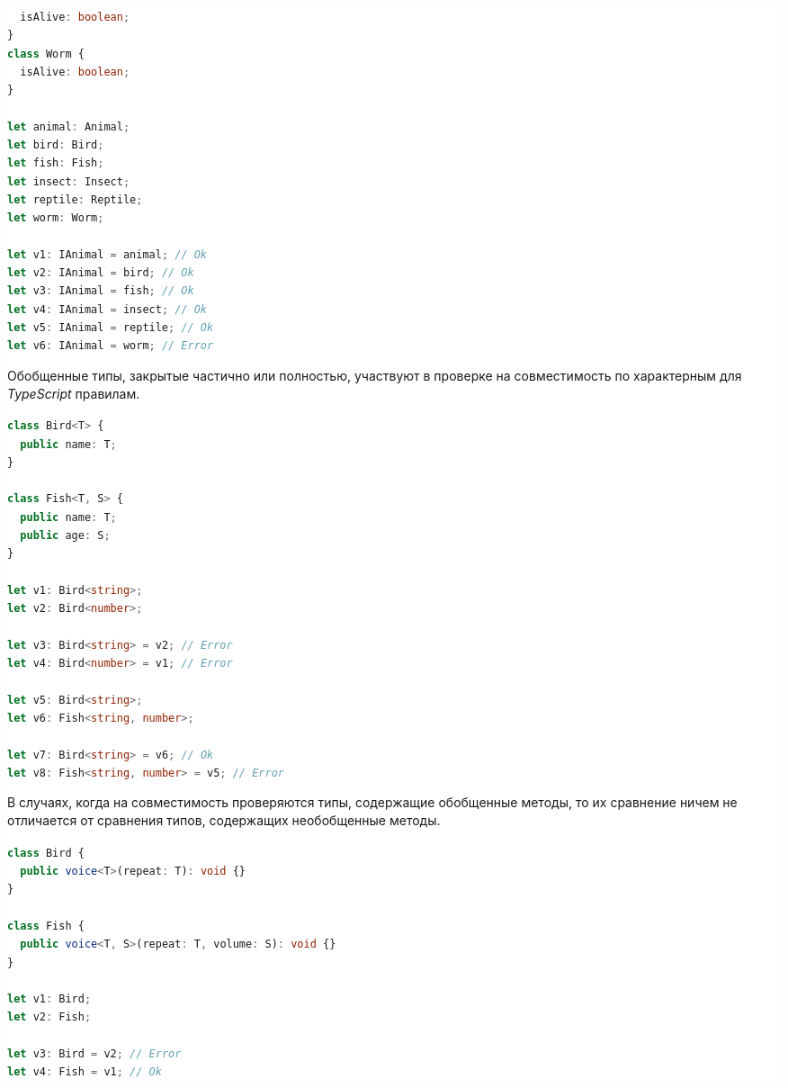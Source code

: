 ```ts
  isAlive: boolean;
}
class Worm {
  isAlive: boolean;
}

let animal: Animal;
let bird: Bird;
let fish: Fish;
let insect: Insect;
let reptile: Reptile;
let worm: Worm;

let v1: IAnimal = animal; // Ok
let v2: IAnimal = bird; // Ok
let v3: IAnimal = fish; // Ok
let v4: IAnimal = insect; // Ok
let v5: IAnimal = reptile; // Ok
let v6: IAnimal = worm; // Error
```

Обобщенные типы, закрытые частично или полностью, участвуют в проверке на совместимость по характерным для _TypeScript_ правилам.

```ts
class Bird<T> {
  public name: T;
}

class Fish<T, S> {
  public name: T;
  public age: S;
}

let v1: Bird<string>;
let v2: Bird<number>;

let v3: Bird<string> = v2; // Error
let v4: Bird<number> = v1; // Error

let v5: Bird<string>;
let v6: Fish<string, number>;

let v7: Bird<string> = v6; // Ok
let v8: Fish<string, number> = v5; // Error
```

В случаях, когда на совместимость проверяются типы, содержащие обобщенные методы, то их сравнение ничем не отличается от сравнения типов, содержащих необобщенные методы.

```ts
class Bird {
  public voice<T>(repeat: T): void {}
}

class Fish {
  public voice<T, S>(repeat: T, volume: S): void {}
}

let v1: Bird;
let v2: Fish;

let v3: Bird = v2; // Error
let v4: Fish = v1; // Ok
```
